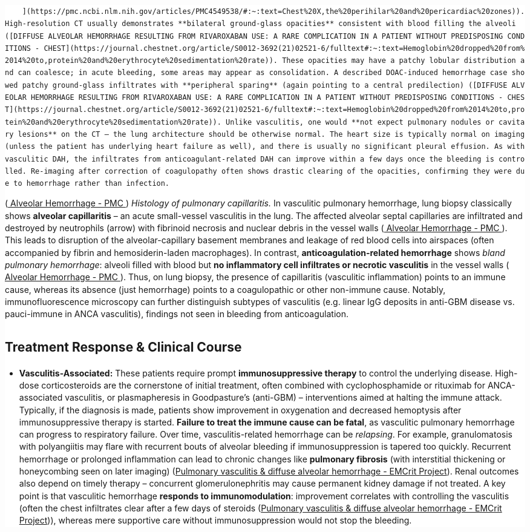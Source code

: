         ](https://pmc.ncbi.nlm.nih.gov/articles/PMC4549538/#:~:text=Chest%20X,the%20perihilar%20and%20pericardiac%20zones)). High-resolution CT usually demonstrates **bilateral ground-glass opacities** consistent with blood filling the alveoli ([DIFFUSE ALVEOLAR HEMORRHAGE RESULTING FROM RIVAROXABAN USE: A RARE COMPLICATION IN A PATIENT WITHOUT PREDISPOSING CONDITIONS - CHEST](https://journal.chestnet.org/article/S0012-3692(21)02521-6/fulltext#:~:text=Hemoglobin%20dropped%20from%2014%20to,protein%20and%20erythrocyte%20sedimentation%20rate)). These opacities may have a patchy lobular distribution and can coalesce; in acute bleeding, some areas may appear as consolidation. A described DOAC-induced hemorrhage case showed patchy ground-glass infiltrates with **peripheral sparing** (again pointing to a central predilection) ([DIFFUSE ALVEOLAR HEMORRHAGE RESULTING FROM RIVAROXABAN USE: A RARE COMPLICATION IN A PATIENT WITHOUT PREDISPOSING CONDITIONS - CHEST](https://journal.chestnet.org/article/S0012-3692(21)02521-6/fulltext#:~:text=Hemoglobin%20dropped%20from%2014%20to,protein%20and%20erythrocyte%20sedimentation%20rate)). Unlike vasculitis, one would **not expect pulmonary nodules or cavitary lesions** on the CT – the lung architecture should be otherwise normal. The heart size is typically normal on imaging (unless the patient has underlying heart failure as well), and there is usually no significant pleural effusion. As with vasculitic DAH, the infiltrates from anticoagulant-related DAH can improve within a few days once the bleeding is controlled. Re-imaging after correction of coagulopathy often shows drastic clearing of the opacities, confirming they were due to hemorrhage rather than infection.

 ([
            Alveolar Hemorrhage - PMC
        ](https://pmc.ncbi.nlm.nih.gov/articles/PMC7119931/)) *Histology of pulmonary capillaritis.* In vasculitic pulmonary hemorrhage, lung biopsy classically shows **alveolar capillaritis** – an acute small-vessel vasculitis in the lung. The affected alveolar septal capillaries are infiltrated and destroyed by neutrophils (arrow) with fibrinoid necrosis and nuclear debris in the vessel walls ([
            Alveolar Hemorrhage - PMC
        ](https://pmc.ncbi.nlm.nih.gov/articles/PMC7119931/#:~:text=Photomicrograph%20,Jewish%20Health%2C%20Denver%2C%20Colorado%2C%20USA)). This leads to disruption of the alveolar-capillary basement membranes and leakage of red blood cells into airspaces (often accompanied by fibrin and hemosiderin-laden macrophages). In contrast, **anticoagulation-related hemorrhage** shows *bland pulmonary hemorrhage*: alveoli filled with blood but **no inflammatory cell infiltrates or necrotic vasculitis** in the vessel walls ([
            Alveolar Hemorrhage - PMC
        ](https://pmc.ncbi.nlm.nih.gov/articles/PMC7119931/#:~:text=While%20both%20bland%20pulmonary%20hemorrhage,membrane%20suggesting%20a%20possible%20etiology)). Thus, on lung biopsy, the presence of capillaritis (vasculitic inflammation) points to an immune cause, whereas its absence (just hemorrhage) points to a coagulopathic or other non-immune cause. Notably, immunofluorescence microscopy can further distinguish subtypes of vasculitis (e.g. linear IgG deposits in anti-GBM disease vs. pauci-immune in ANCA vasculitis), findings not seen in bleeding from anticoagulation.

## Treatment Response & Clinical Course
- **Vasculitis-Associated:** These patients require prompt **immunosuppressive therapy** to control the underlying disease. High-dose corticosteroids are the cornerstone of initial treatment, often combined with cyclophosphamide or rituximab for ANCA-associated vasculitis, or plasmapheresis in Goodpasture’s (anti-GBM) – interventions aimed at halting the immune attack. Typically, if the diagnosis is made, patients show improvement in oxygenation and decreased hemoptysis after immunosuppressive therapy is started. **Failure to treat the immune cause can be fatal**, as vasculitic pulmonary hemorrhage can progress to respiratory failure. Over time, vasculitis-related hemorrhage can be *relapsing*. For example, granulomatosis with polyangiitis may flare with recurrent bouts of alveolar bleeding if immunosuppression is tapered too quickly. Recurrent hemorrhage or prolonged inflammation can lead to chronic changes like **pulmonary fibrosis** (with interstitial thickening or honeycombing seen on later imaging) ([Pulmonary vasculitis & diffuse alveolar hemorrhage - EMCrit Project](https://emcrit.org/ibcc/dah/#:~:text=)). Renal outcomes also depend on timely therapy – concurrent glomerulonephritis may cause permanent kidney damage if not treated. A key point is that vasculitic hemorrhage **responds to immunomodulation**: improvement correlates with controlling the vasculitis (often the chest infiltrates clear after a few days of steroids ([Pulmonary vasculitis & diffuse alveolar hemorrhage - EMCrit Project](https://emcrit.org/ibcc/dah/#:~:text=,3%20days.%28Fishman%202023))), whereas mere supportive care without immunosuppression would not stop the bleeding.  
